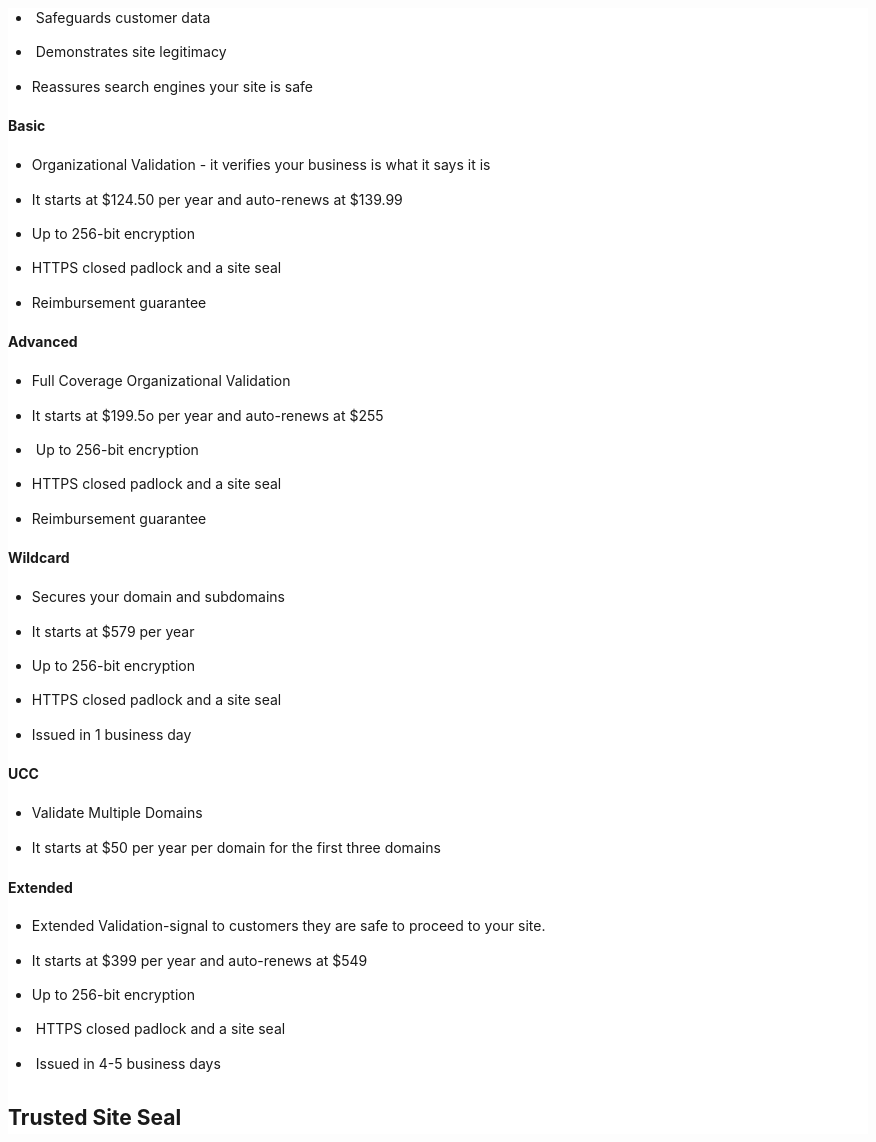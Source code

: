 -  Safeguards customer data

-  Demonstrates site legitimacy

- Reassures search engines your site is safe

#### Basic

- Organizational Validation - it verifies your business is what it says it is

- It starts at $124.50 per year and auto-renews at $139.99

- Up to 256-bit encryption

- HTTPS closed padlock and a site seal

- Reimbursement guarantee

#### Advanced

- Full Coverage Organizational Validation

- It starts at $199.5o per year and auto-renews at $255

-  Up to 256-bit encryption

- HTTPS closed padlock and a site seal

- Reimbursement guarantee

#### Wildcard

- Secures your domain and subdomains

- It starts at $579 per year

- Up to 256-bit encryption

- HTTPS closed padlock and a site seal

- Issued in 1 business day

#### UCC

- Validate Multiple Domains

- It starts at $50 per year per domain for the first three domains

#### Extended

- Extended Validation-signal to customers they are safe to proceed to your site.

- It starts at $399 per year and auto-renews at $549

- Up to 256-bit encryption

-  HTTPS closed padlock and a site seal

-  Issued in 4-5 business days

## Trusted Site Seal
